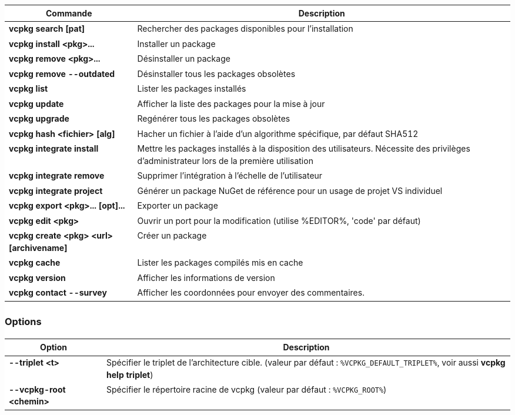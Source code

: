 |Commande|Description|
|---------|---------|
|**vcpkg search [pat]**|Rechercher des packages disponibles pour l’installation|
|**vcpkg install \<pkg>...**|Installer un package|
|**vcpkg remove \<pkg>...**|Désinstaller un package|
|**vcpkg remove --outdated**|Désinstaller tous les packages obsolètes|
|**vcpkg list**|Lister les packages installés|
|**vcpkg update**|Afficher la liste des packages pour la mise à jour|
|**vcpkg upgrade**|Regénérer tous les packages obsolètes|
|**vcpkg hash \<fichier> [alg]**|Hacher un fichier à l’aide d’un algorithme spécifique, par défaut SHA512|
|**vcpkg integrate install**|Mettre les packages installés à la disposition des utilisateurs. Nécessite des privilèges d’administrateur lors de la première utilisation|
|**vcpkg integrate remove**|Supprimer l’intégration à l’échelle de l’utilisateur|
|**vcpkg integrate project**|Générer un package NuGet de référence pour un usage de projet VS individuel|
|**vcpkg export \<pkg>... [opt]...**|Exporter un package|
|**vcpkg edit \<pkg>**|Ouvrir un port pour la modification (utilise %EDITOR%, 'code' par défaut)|
|**vcpkg create \<pkg> \<url> [archivename]**|Créer un package|
|**vcpkg cache**|Lister les packages compilés mis en cache|
|**vcpkg version**|Afficher les informations de version|
|**vcpkg contact --survey**|Afficher les coordonnées pour envoyer des commentaires.|

### <a name="options"></a>Options

|Option|Description|
|---------|---------|
|**--triplet \<t>**|Spécifier le triplet de l’architecture cible. (valeur par défaut : `%VCPKG_DEFAULT_TRIPLET%`, voir aussi **vcpkg help triplet**)|
|**--vcpkg-root \<chemin>**|Spécifier le répertoire racine de vcpkg (valeur par défaut : `%VCPKG_ROOT%`)|


